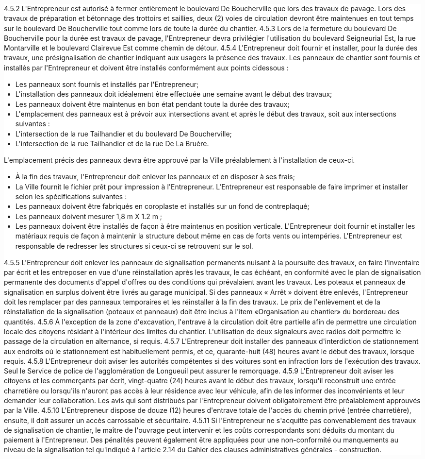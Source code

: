 4.5.2 L'Entrepreneur est autorisé à fermer entièrement le boulevard De Boucherville que lors des travaux de pavage. Lors des travaux de préparation et bétonnage des trottoirs et saillies, deux (2) voies de circulation devront être maintenues en tout temps sur le boulevard De Boucherville tout comme lors de toute la durée du chantier.
4.5.3 Lors de la fermeture du boulevard De Boucherville pour la durée est travaux de pavage, l'Entrepreneur devra privilégier l'utilisation du boulevard Seigneurial Est, la rue Montarville et le boulevard Clairevue Est comme chemin de détour.
4.5.4 L'Entrepreneur doit fournir et installer, pour la durée des travaux, une présignalisation de chantier indiquant aux usagers la présence des travaux. Les panneaux de chantier sont fournis et installés par l'Entrepreneur et doivent être installés conformément aux points cidessous :

- Les panneaux sont fournis et installés par l'Entrepreneur;
- L'installation des panneaux doit idéalement être effectuée une semaine avant le début des travaux;
- Les panneaux doivent être maintenus en bon état pendant toute la durée des travaux;
- L'emplacement des panneaux est à prévoir aux intersections avant et après le début des travaux, soit aux intersections suivantes :
- L'intersection de la rue Tailhandier et du boulevard De Boucherville;
- L'intersection de la rue Tailhandier et de la rue De La Bruère.

L'emplacement précis des panneaux devra être approuvé par la Ville préalablement à l'installation de ceux-ci.

- À la fin des travaux, l'Entrepreneur doit enlever les panneaux et en disposer à ses frais;
- La Ville fournit le fichier prêt pour impression à l'Entrepreneur. L'Entrepreneur est responsable de faire imprimer et installer selon les spécifications suivantes :
- Les panneaux doivent être fabriqués en coroplaste et installés sur un fond de contreplaqué;
- Les panneaux doivent mesurer 1,8 m X 1.2 m ;
- Les panneaux doivent être installés de façon à être maintenus en position verticale. L'Entrepreneur doit fournir et installer les matériaux requis de façon à maintenir la structure debout même en cas de forts vents ou intempéries. L'Entrepreneur est responsable de redresser les structures si ceux-ci se retrouvent sur le sol.

4.5.5 L'Entrepreneur doit enlever les panneaux de signalisation permanents nuisant à la poursuite des travaux, en faire l'inventaire par écrit et les entreposer en vue d'une réinstallation après les travaux, le cas échéant, en conformité avec le plan de signalisation permanente des documents d'appel d'offres ou des conditions qui prévalaient avant les travaux. Les poteaux et panneaux de signalisation en surplus doivent être livrés au garage municipal. Si des panneaux « Arrêt » doivent être enlevés, l'Entrepreneur doit les remplacer par des panneaux temporaires et les réinstaller à la fin des travaux. Le prix de l'enlèvement et de la réinstallation de la signalisation (poteaux et panneaux) doit être inclus à l'item «Organisation au chantier» du bordereau des quantités.
4.5.6 À l'exception de la zone d'excavation, l'entrave à la circulation doit être partielle afin de permettre une circulation locale des citoyens résidant à l'intérieur des limites du chantier. L'utilisation de deux signaleurs avec radios doit permettre le passage de la circulation en alternance, si requis.
4.5.7 L'Entrepreneur doit installer des panneaux d'interdiction de stationnement aux endroits où le stationnement est habituellement permis, et ce, quarante-huit (48) heures avant le début des travaux, lorsque requis.
4.5.8 L'Entrepreneur doit aviser les autorités compétentes si des voitures sont en infraction lors de l'exécution des travaux. Seul le Service de police de l'agglomération de Longueuil peut assurer le remorquage.
4.5.9 L'Entrepreneur doit aviser les citoyens et les commerçants par écrit, vingt-quatre (24) heures avant le début des travaux, lorsqu'il reconstruit une entrée charretière ou lorsqu'ils n'auront pas accès à leur résidence avec leur véhicule, afin de les informer des inconvénients et leur demander leur collaboration. Les avis qui sont distribués par l'Entrepreneur doivent obligatoirement être préalablement approuvés par la Ville.
4.5.10 L'Entrepreneur dispose de douze (12) heures d'entrave totale de l'accès du chemin privé (entrée charretière), ensuite, il doit assurer un accès carrossable et sécuritaire.
4.5.11 Si l'Entrepreneur ne s'acquitte pas convenablement des travaux de signalisation de chantier, le maître de l'ouvrage peut intervenir et les coûts correspondants sont déduits du montant du paiement à l'Entrepreneur. Des pénalités peuvent également être appliquées pour une non-conformité ou manquements au niveau de la signalisation tel qu'indiqué à l'article 2.14 du Cahier des clauses administratives générales - construction.